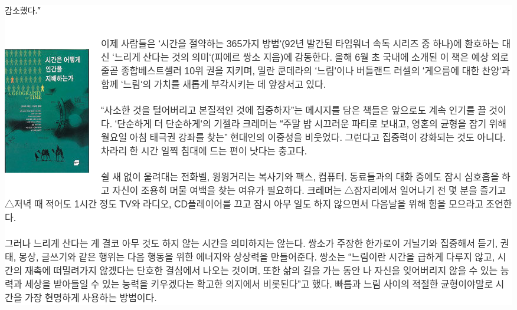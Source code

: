 감소했다.”</span><br style="color: rgb(51, 51, 51); font-family: &quot;맑은 고딕&quot;, &quot;Malgun Gothic&quot;, 돋움, dotum, Helvetica, sans-serif; font-size: 16px; background-color: rgb(255, 255, 255);"><br style="color: rgb(51, 51, 51); font-family: &quot;맑은 고딕&quot;, &quot;Malgun Gothic&quot;, 돋움, dotum, Helvetica, sans-serif; font-size: 16px; background-color: rgb(255, 255, 255);"></p><div class="photo_left" style="margin: 0px; padding: 20px 20px 20px 0px; float: left; color: rgb(51, 51, 51); font-family: &quot;맑은 고딕&quot;, &quot;Malgun Gothic&quot;, 돋움, dotum, Helvetica, sans-serif; font-size: 16px; background-color: rgb(255, 255, 255);"><img src="/images/200503030500030_3.jpg" alt="‘시간 부자’가 진짜 부자다" style="margin: 0px; padding: 0px; border: none; vertical-align: top;"></div><p><span style="color: rgb(51, 51, 51); font-family: &quot;맑은 고딕&quot;, &quot;Malgun Gothic&quot;, 돋움, dotum, Helvetica, sans-serif; font-size: 16px; background-color: rgb(255, 255, 255);">이제 사람들은 ‘시간을 절약하는 365가지 방법‘(92년 발간된 타임워너 속독 시리즈 중 하나)에 환호하는 대신 ‘느리게 산다는 것의 의미‘(피에르 쌍소 지음)에 감동한다. 올해 6월 초 국내에 소개된 이 책은 예상 외로 줄곧 종합베스트셀러 10위 권을 지키며, 밀란 쿤데라의 ‘느림‘이나 버틀랜드 러셀의 ‘게으름에 대한 찬양‘과 함께 ‘느림‘의 가치를 새롭게 부각시키는 데 앞장서고 있다.</span><br style="color: rgb(51, 51, 51); font-family: &quot;맑은 고딕&quot;, &quot;Malgun Gothic&quot;, 돋움, dotum, Helvetica, sans-serif; font-size: 16px; background-color: rgb(255, 255, 255);"><br style="color: rgb(51, 51, 51); font-family: &quot;맑은 고딕&quot;, &quot;Malgun Gothic&quot;, 돋움, dotum, Helvetica, sans-serif; font-size: 16px; background-color: rgb(255, 255, 255);"><span style="color: rgb(51, 51, 51); font-family: &quot;맑은 고딕&quot;, &quot;Malgun Gothic&quot;, 돋움, dotum, Helvetica, sans-serif; font-size: 16px; background-color: rgb(255, 255, 255);">“사소한 것을 털어버리고 본질적인 것에 집중하자”는 메시지를 담은 책들은 앞으로도 계속 인기를 끌 것이다. ‘단순하게 더 단순하게‘의 기젤라 크레머는 “주말 밤 시끄러운 파티로 보내고, 영혼의 균형을 잡기 위해 월요일 아침 태극권 강좌를 찾는” 현대인의 이중성을 비웃었다. 그런다고 집중력이 강화되는 것도 아니다. 차라리 한 시간 일찍 침대에 드는 편이 낫다는 충고다.</span><br style="color: rgb(51, 51, 51); font-family: &quot;맑은 고딕&quot;, &quot;Malgun Gothic&quot;, 돋움, dotum, Helvetica, sans-serif; font-size: 16px; background-color: rgb(255, 255, 255);"><br style="color: rgb(51, 51, 51); font-family: &quot;맑은 고딕&quot;, &quot;Malgun Gothic&quot;, 돋움, dotum, Helvetica, sans-serif; font-size: 16px; background-color: rgb(255, 255, 255);"><span style="color: rgb(51, 51, 51); font-family: &quot;맑은 고딕&quot;, &quot;Malgun Gothic&quot;, 돋움, dotum, Helvetica, sans-serif; font-size: 16px; background-color: rgb(255, 255, 255);">쉴 새 없이 울려대는 전화벨, 윙윙거리는 복사기와 팩스, 컴퓨터. 동료들과의 대화 중에도 잠시 심호흡을 하고 자신이 조용히 머물 여백을 찾는 여유가 필요하다. 크레머는 △잠자리에서 일어나기 전 몇 분을 즐기고 △저녁 때 적어도 1시간 정도 TV와 라디오, CD플레이어를 끄고 잠시 아무 일도 하지 않으면서 다음날을 위해 힘을 모으라고 조언한다.</span><br style="color: rgb(51, 51, 51); font-family: &quot;맑은 고딕&quot;, &quot;Malgun Gothic&quot;, 돋움, dotum, Helvetica, sans-serif; font-size: 16px; background-color: rgb(255, 255, 255);"><br style="color: rgb(51, 51, 51); font-family: &quot;맑은 고딕&quot;, &quot;Malgun Gothic&quot;, 돋움, dotum, Helvetica, sans-serif; font-size: 16px; background-color: rgb(255, 255, 255);"><span style="color: rgb(51, 51, 51); font-family: &quot;맑은 고딕&quot;, &quot;Malgun Gothic&quot;, 돋움, dotum, Helvetica, sans-serif; font-size: 16px; background-color: rgb(255, 255, 255);">그러나 느리게 산다는 게 결코 아무 것도 하지 않는 시간을 의미하지는 않는다. 쌍소가 주장한 한가로이 거닐기와 집중해서 듣기, 권태, 몽상, 글쓰기와 같은 행위는 다음 행동을 위한 에너지와 상상력을 만들어준다. 쌍소는 “느림이란 시간을 급하게 다루지 않고, 시간의 재촉에 떠밀려가지 않겠다는 단호한 결심에서 나오는 것이며, 또한 삶의 길을 가는 동안 나 자신을 잊어버리지 않을 수 있는 능력과 세상을 받아들일 수 있는 능력을 키우겠다는 확고한 의지에서 비롯된다”고 했다. 빠름과 느림 사이의 적절한 균형이야말로 시간을 가장 현명하게 사용하는 방법이다.</span></p>
